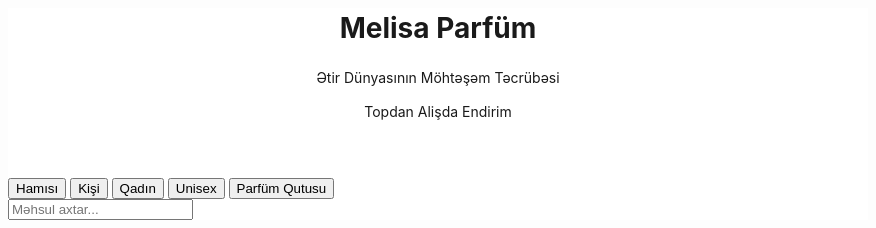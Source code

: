 
<header>
    <h1>Melisa Parfüm</h1>
    <p>Ətir Dünyasının Möhtəşəm Təcrübəsi</p>
    <p class="slogan">Topdan Alişda Endirim</p>
</header>

<nav>
    <button onclick="filterCategory('all')">Hamısı</button>
    <button onclick="filterCategory('Kişi')">Kişi</button>
    <button onclick="filterCategory('Qadın')">Qadın</button>
    <button onclick="filterCategory('Unisex')">Unisex</button>
    <button onclick="filterCategory('Parfüm Qutusu')">Parfüm Qutusu</button>
</nav>

<div class="search-box">
    <input type="text" id="searchInput" placeholder="Məhsul axtar..." onkeyup="searchProduct()">
</div>

<div class="products" id="productContainer"></div>

<script>
const whatsappNumber = '+994553536017';
const products = [
{name:"Q4", category:"Unisex", image:"https://i.ibb.co/S4yMHLw7/MG-20251013-183252.jpg", price:"18 AZN"},
{name:"AVENTUS SAUVAGE", category:"Kişi", image:"https://i.ibb.co/d4jYN6Nk/MG-20251016-163305.jpg", price:"18 AZN"},
{name:"Q4", category:"Kişi", image:"https://i.ibb.co/S4yMHLw7/MG-20251013-183252.jpg", price:"18 AZN"},
{name:"CREED AVENTUS", category:"Kişi", image:"https://i.ibb.co/hFWy135g/MG-20251013-183020.jpg", price:"18 AZN"},
{name:"RICARDO VERON", category:"Kişi", image:"https://i.ibb.co/4qpqyMd/MG-20251013-182940.jpg", price:"18 AZN"},
{name:"DIOR SAUVAGE", category:"Kişi", image:"https://i.ibb.co/TDN0wfsm/MG-20251013-182849.jpg", price:"18 AZN"},
{name:"LV PACIHIL", category:"Kişi", image:"https://i.ibb.co/60XYkscB/MG-20251013-182742.jpg", price:"18 AZN"},
{name:"GENERAL", category:"Kişi", image:"https://i.ibb.co/x8J3sVPb/MG-20251013-182711.jpg", price:"18 AZN"},
{name:"GISADA", category:"Kişi", image:"https://i.ibb.co/gZTkQ3hz/MG-20251013-182637.jpg", price:"18 AZN"},
{name:"REISIN ETRI", category:"Kişi", image:"https://i.ibb.co/S4jssjwp/MG-20251013-182408.jpg", price:"18 AZN"},
{name:"GISADA SWITZERLAND", category:"Kişi", image:"https://i.ibb.co/YBM8kcnW/MG-20251013-182142.jpg", price:"18 AZN"},
{name:"YASƏMƏN", category:"Qadın", image:"https://i.ibb.co/4gfmpGmw/MG-20251013-181055.jpg", price:"18 AZN"},
{name:"V SECRET SO SEXY", category:"Qadın", image:"https://i.ibb.co/qYpkh0pR/MG-20251013-180848.jpg", price:"18 AZN"},
{name:"Q4", category:"Qadın", image:"https://i.ibb.co/S4yMHLw7/MG-20251013-183252.jpg", price:"18 AZN"},
{name:"SHISEIDO GINZA", category:"Qadın", image:"https://i.ibb.co/vvZ6D3XB/MG-20251013-180530.jpg", price:"18 AZN"},
{name:"PRADA PARDOXE INTENSE", category:"Qadın", image:"https://i.ibb.co/whr4Yk15/MG-20251013-180435.jpg", price:"18 AZN"},
{name:"MY WAY", category:"Qadın", image:"https://i.ibb.co/Kc8CQyQv/MG-20251013-180402.jpg", price:"18 AZN"},
{name:"LV SYMPHONY", category:"Qadın", image:"https://i.ibb.co/tPZh9b83/MG-20251013-180335.jpg", price:"18 AZN"},
{name:"KENZO WORLD", category:"Qadın", image:"https://i.ibb.co/5xvhLbWM/MG-20251013-180104.jpg", price:"18 AZN"},
{name:"LIBRE", category:"Qadın", image:"https://i.ibb.co/DgRTqxdm/MG-20251013-180017.jpg", price:"18 AZN"},
{name:"Parfüm Qutusu", category:"Parfüm Qutusu", image:"https://i.ibb.co/S4yMHLw7/MG-20251013-183252.jpg", price:"18 AZN"}